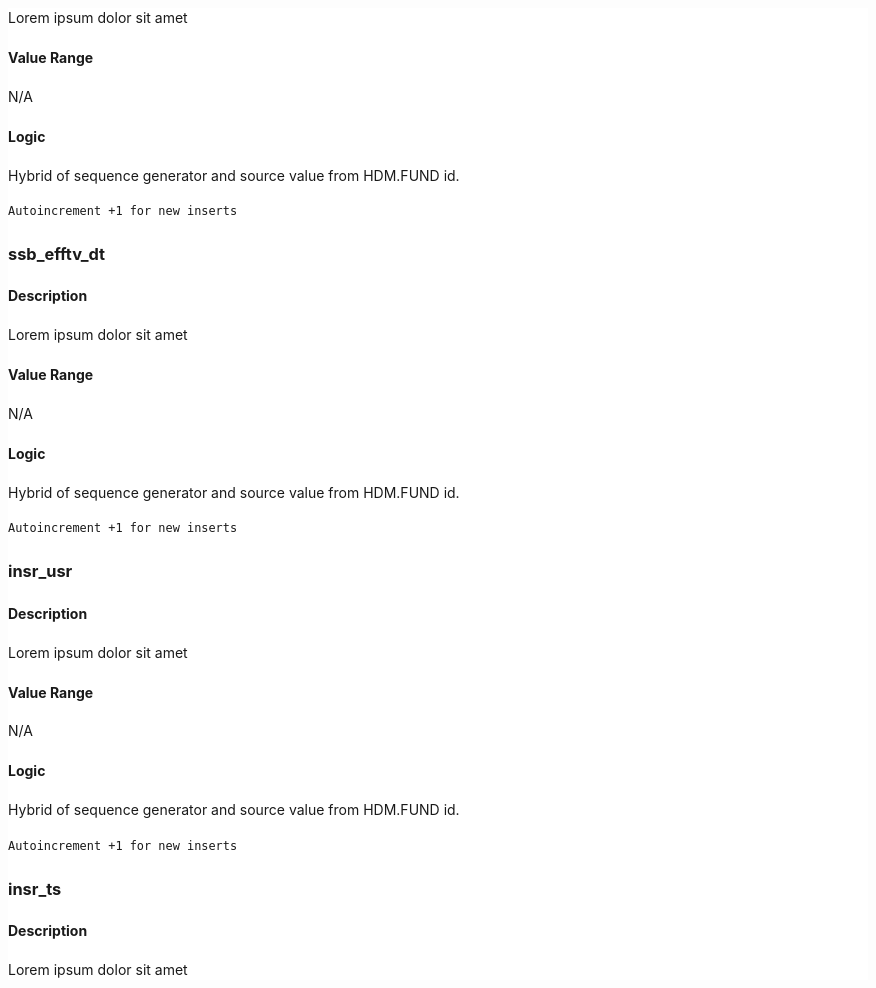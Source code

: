 Lorem ipsum dolor sit amet

#### Value Range

N/A

#### Logic

Hybrid of sequence generator and source value from HDM.FUND id.

```
Autoincrement +1 for new inserts
```



### ssb_efftv_dt
#### Description

Lorem ipsum dolor sit amet

#### Value Range

N/A

#### Logic

Hybrid of sequence generator and source value from HDM.FUND id.

```
Autoincrement +1 for new inserts
```



### insr_usr
#### Description

Lorem ipsum dolor sit amet

#### Value Range

N/A

#### Logic

Hybrid of sequence generator and source value from HDM.FUND id.

```
Autoincrement +1 for new inserts
```



### insr_ts
#### Description

Lorem ipsum dolor sit amet
